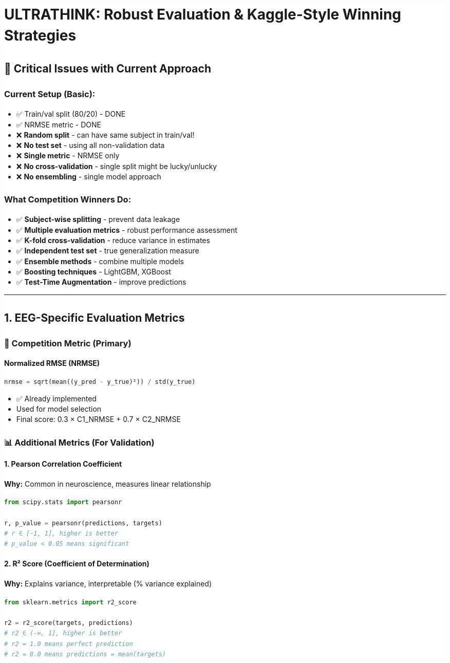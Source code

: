 # ULTRATHINK: Robust Evaluation & Kaggle-Style Winning Strategies

## 🔴 Critical Issues with Current Approach

### Current Setup (Basic):
- ✅ Train/val split (80/20) - DONE
- ✅ NRMSE metric - DONE
- ❌ **Random split** - can have same subject in train/val!
- ❌ **No test set** - using all non-validation data
- ❌ **Single metric** - NRMSE only
- ❌ **No cross-validation** - single split might be lucky/unlucky
- ❌ **No ensembling** - single model approach

### What Competition Winners Do:
- ✅ **Subject-wise splitting** - prevent data leakage
- ✅ **Multiple evaluation metrics** - robust performance assessment
- ✅ **K-fold cross-validation** - reduce variance in estimates
- ✅ **Independent test set** - true generalization measure
- ✅ **Ensemble methods** - combine multiple models
- ✅ **Boosting techniques** - LightGBM, XGBoost
- ✅ **Test-Time Augmentation** - improve predictions

---

## 1. EEG-Specific Evaluation Metrics

### 🎯 Competition Metric (Primary)
**Normalized RMSE (NRMSE)**
```python
nrmse = sqrt(mean((y_pred - y_true)²)) / std(y_true)
```
- ✅ Already implemented
- Used for model selection
- Final score: 0.3 × C1_NRMSE + 0.7 × C2_NRMSE

### 📊 Additional Metrics (For Validation)

#### 1. Pearson Correlation Coefficient
**Why:** Common in neuroscience, measures linear relationship
```python
from scipy.stats import pearsonr

r, p_value = pearsonr(predictions, targets)
# r ∈ [-1, 1], higher is better
# p_value < 0.05 means significant
```

#### 2. R² Score (Coefficient of Determination)
**Why:** Explains variance, interpretable (% variance explained)
```python
from sklearn.metrics import r2_score

r2 = r2_score(targets, predictions)
# r2 ∈ (-∞, 1], higher is better
# r2 = 1.0 means perfect prediction
# r2 = 0.0 means predictions = mean(targets)
```
